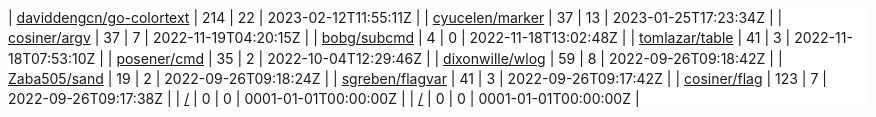 | [daviddengcn/go-colortext](https://github.com/daviddengcn/go-colortext) | 214 | 22 | 2023-02-12T11:55:11Z |
| [cyucelen/marker](https://github.com/cyucelen/marker) | 37 | 13 | 2023-01-25T17:23:34Z |
| [cosiner/argv](https://github.com/cosiner/argv) | 37 | 7 | 2022-11-19T04:20:15Z |
| [bobg/subcmd](https://github.com/bobg/subcmd) | 4 | 0 | 2022-11-18T13:02:48Z |
| [tomlazar/table](https://github.com/tomlazar/table) | 41 | 3 | 2022-11-18T07:53:10Z |
| [posener/cmd](https://github.com/posener/cmd) | 35 | 2 | 2022-10-04T12:29:46Z |
| [dixonwille/wlog](https://github.com/dixonwille/wlog) | 59 | 8 | 2022-09-26T09:18:42Z |
| [Zaba505/sand](https://github.com/Zaba505/sand) | 19 | 2 | 2022-09-26T09:18:24Z |
| [sgreben/flagvar](https://github.com/sgreben/flagvar) | 41 | 3 | 2022-09-26T09:17:42Z |
| [cosiner/flag](https://github.com/cosiner/flag) | 123 | 7 | 2022-09-26T09:17:38Z |
| [/](https://github.com/labstack/gommon/tree/master/color) | 0 | 0 | 0001-01-01T00:00:00Z |
| [/](https://github.com/hidevopsio/hiboot/tree/master/pkg/app/cli) | 0 | 0 | 0001-01-01T00:00:00Z |

